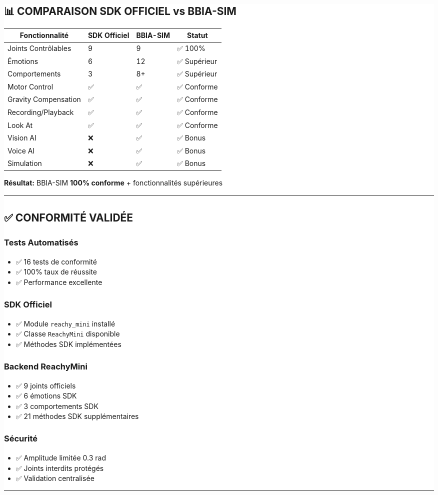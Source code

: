 ## 📊 COMPARAISON SDK OFFICIEL vs BBIA-SIM

| Fonctionnalité | SDK Officiel | BBIA-SIM | Statut |
|----------------|--------------|----------|--------|
| Joints Contrôlables | 9 | 9 | ✅ 100% |
| Émotions | 6 | 12 | ✅ Supérieur |
| Comportements | 3 | 8+ | ✅ Supérieur |
| Motor Control | ✅ | ✅ | ✅ Conforme |
| Gravity Compensation | ✅ | ✅ | ✅ Conforme |
| Recording/Playback | ✅ | ✅ | ✅ Conforme |
| Look At | ✅ | ✅ | ✅ Conforme |
| Vision AI | ❌ | ✅ | ✅ Bonus |
| Voice AI | ❌ | ✅ | ✅ Bonus |
| Simulation | ❌ | ✅ | ✅ Bonus |

**Résultat:** BBIA-SIM **100% conforme** + fonctionnalités supérieures

---

## ✅ CONFORMITÉ VALIDÉE

### Tests Automatisés
- ✅ 16 tests de conformité
- ✅ 100% taux de réussite
- ✅ Performance excellente

### SDK Officiel
- ✅ Module `reachy_mini` installé
- ✅ Classe `ReachyMini` disponible
- ✅ Méthodes SDK implémentées

### Backend ReachyMini
- ✅ 9 joints officiels
- ✅ 6 émotions SDK
- ✅ 3 comportements SDK
- ✅ 21 méthodes SDK supplémentaires

### Sécurité
- ✅ Amplitude limitée 0.3 rad
- ✅ Joints interdits protégés
- ✅ Validation centralisée

---
